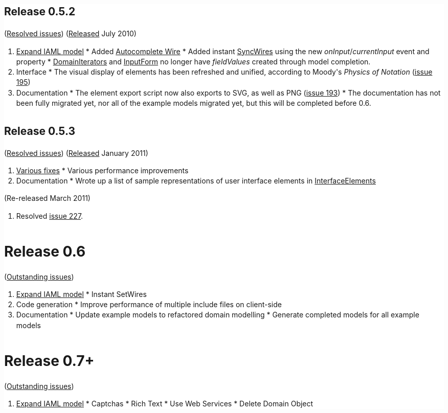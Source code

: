 ## Release 0.5.2 ##
([Resolved issues](http://code.google.com/p/iaml/issues/list?can=1&q=label%3AMilestone-Release0.5.2))
([Released](http://journals.jevon.org/users/jevon-phd/entry/19848) July 2010)
  1. [Expand IAML model](http://code.google.com/p/iaml/wiki/Model0_6#Model_0.5.2)
    * Added [Autocomplete Wire](http://openiaml.org/model/AutcompleteWire)
    * Added instant [SyncWires](http://openiaml.org/model/SyncWire) using the new _onInput_/_currentInput_ event and property
    * [DomainIterators](http://openiaml.org/model/DomainIterator) and [InputForm](http://openiaml.org/model/InputForm) no longer have _fieldValues_ created through model completion.
  1. Interface
    * The visual display of elements has been refreshed and unified, according to Moody's _Physics of Notation_ ([issue 195](https://code.google.com/p/iaml/issues/detail?id=195))
  1. Documentation
    * The element export script now also exports to SVG, as well as PNG ([issue 193](https://code.google.com/p/iaml/issues/detail?id=193))
    * The documentation has not been fully migrated yet, nor all of the example models migrated yet, but this will be completed before 0.6.

## Release 0.5.3 ##
([Resolved issues](http://code.google.com/p/iaml/issues/list?can=1&q=label%3AMilestone-Release0.5.3))
([Released](http://journals.jevon.org/users/jevon-phd/entry/19886) January 2011)
  1. [Various fixes](http://code.google.com/p/iaml/wiki/Model0_6#Model_0.5.3)
    * Various performance improvements
  1. Documentation
    * Wrote up a list of sample representations of user interface elements in [InterfaceElements](InterfaceElements.md)

(Re-released March 2011)
  1. Resolved [issue 227](https://code.google.com/p/iaml/issues/detail?id=227).

# Release 0.6 #
([Outstanding issues](http://code.google.com/p/iaml/issues/list?can=2&q=label%3AMilestone-Release0.6))
  1. [Expand IAML model](Model0_6.md)
    * Instant SetWires
  1. Code generation
    * Improve performance of multiple include files on client-side
  1. Documentation
    * Update example models to refactored domain modelling
    * Generate completed models for all example models

# Release 0.7+ #
([Outstanding issues](http://code.google.com/p/iaml/issues/list?can=2&q=label%3AMilestone-Release0.7))
  1. [Expand IAML model](Model0_7.md)
    * Captchas
    * Rich Text
    * Use Web Services
    * Delete Domain Object

